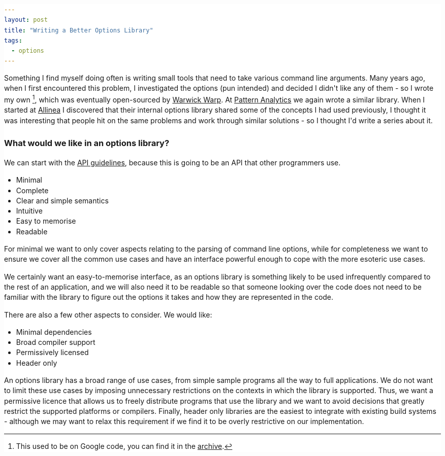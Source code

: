 ```yaml
---
layout: post
title: "Writing a Better Options Library"
tags:
  - options
---
```


Something I find myself doing often is writing small tools that need to take
various command line arguments.
Many years ago, when I first encountered this problem, I investigated the
options (pun intended) and decided I didn't like any of them - so I wrote
my own [^woptions], which was eventually open-sourced by
[Warwick Warp](http://www.warwickwarp.com).
At [Pattern Analytics](http://www.patternanalytics.co.uk) we again wrote a
similar library.
When I started at [Allinea](http://www.allinea.com) I discovered that their
internal options library shared some of the concepts I had used previously, I
thought it was interesting that people hit on the same problems and work through
similar solutions - so I thought I'd write a series about it.

[^woptions]: This used to be on Google code, you can find it in the [archive](https://code.google.com/archive/p/woptions/).

### What would we like in an options library?

We can start with the [API guidelines](/All-Code-is-an-API]), because this is
going to be an API that other programmers use.

* Minimal
* Complete
* Clear and simple semantics
* Intuitive
* Easy to memorise
* Readable

For minimal we want to only cover aspects relating to the parsing of command
line options, while for completeness we want to ensure we cover all the common
use cases and have an interface powerful enough to cope with the more esoteric
use cases.

We certainly want an easy-to-memorise interface, as an options library is
something likely to be used infrequently compared to the rest of an application,
and we will also need it to be readable so that someone looking over the code
does not need to be familiar with the library to figure out the options it
takes and how they are represented in the code.

There are also a few other aspects to consider. We would like:

* Minimal dependencies
* Broad compiler support
* Permissively licensed
* Header only

An options library has a broad range of use cases, from simple sample programs
all the way to full applications. We do not want to limit these use cases by
imposing unnecessary restrictions on the contexts in which the library is
supported. Thus, we want a permissive licence that allows us to freely
distribute programs that use the library and we want to avoid decisions that
greatly restrict the supported platforms or compilers. Finally, header only
libraries are the easiest to integrate with existing build systems - although
we may want to relax this requirement if we find it to be overly restrictive
on our implementation.


[^yargs]: And who doesn't like pirate references littered throughout their code?